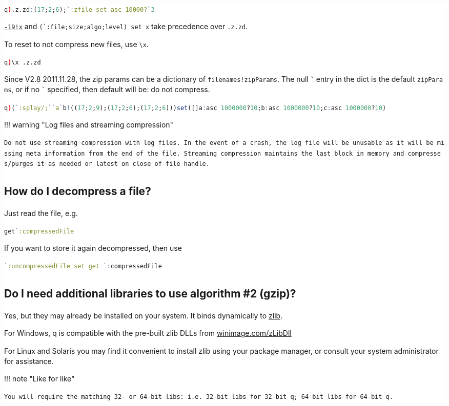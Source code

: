 ```q
q).z.zd:(17;2;6);`:zfile set asc 10000?`3 
```

[`-19!x`](../basics/internal.md#-19x-compress-file) and ``(`:file;size;algo;level) set x`` take precedence over `.z.zd`.

To reset to not compress new files, use `\x`.

```q
q)\x .z.zd
```

Since V2.8 2011.11.28, the zip params can be a dictionary of `filenames!zipParams`. The null `` ` `` entry in the dict is the default `zipParams`, or if no `` ` `` specified, then default will be: do not compress.

```q
q)(`:splay/;``a`b!((17;2;9);(17;2;6);(17;2;6)))set([]a:asc 1000000?10;b:asc 1000000?10;c:asc 1000000?10)
```

!!! warning "Log files and streaming compression"

    Do not use streaming compression with log files. In the event of a crash, the log file will be unusable as it will be missing meta information from the end of the file. Streaming compression maintains the last block in memory and compresses/purges it as needed or latest on close of file handle.


## How do I decompress a file?

Just read the file, e.g.

```q
get`:compressedFile
```

If you want to store it again decompressed, then use

```q
`:uncompressedFile set get `:compressedFile
```


## Do I need additional libraries to use algorithm \#2 (gzip)?

Yes, but they may already be installed on your system. It binds dynamically to 
[zlib](http://zlib.net).

For Windows, q is compatible with the pre-built zlib DLLs from [winimage.com/zLibDll](http://www.winimage.com/zLibDll/index.html)

For Linux and Solaris you may find it convenient to install zlib using your package manager, or consult your system administrator for assistance. 

!!! note "Like for like"

    You will require the matching 32- or 64-bit libs: i.e. 32-bit libs for 32-bit q; 64-bit libs for 64-bit q.
